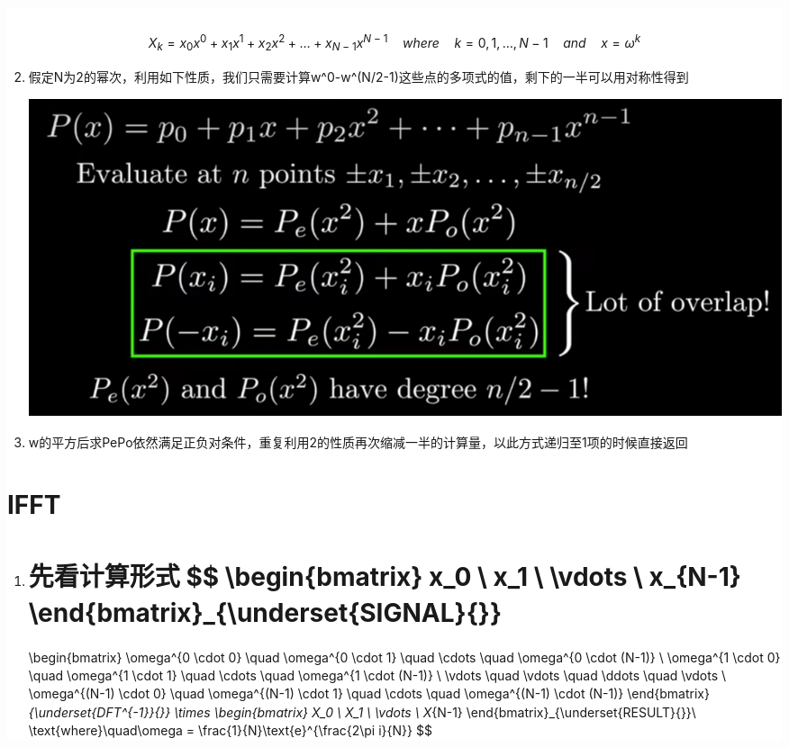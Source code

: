​	
$$
X_k = x_0 x^0 + x_1 x^1 + x_2 x^2 + \dots + x_{N-1} x^{N-1} \quad where \quad k = 0, 1, \dots, N-1 \quad and \quad x = \omega^k
$$

2. 假定N为2的幂次，利用如下性质，我们只需要计算w^0-w^(N/2-1)这些点的多项式的值，剩下的一半可以用对称性得到

   ![image-20240327174148691](https://raw.githubusercontent.com/17314796423/FourierTransform/main/image-20240327174148691.png)

3. w的平方后求PePo依然满足正负对条件，重复利用2的性质再次缩减一半的计算量，以此方式递归至1项的时候直接返回

# IFFT

1. 先看计算形式
   $$
   \begin{bmatrix}
   x_0 \\
   x_1 \\
   \vdots \\
   x_{N-1}
   \end{bmatrix}_{\underset{SIGNAL}{}}
   = 
   \begin{bmatrix}
   \omega^{0 \cdot 0} \quad \omega^{0 \cdot 1} \quad \cdots \quad \omega^{0 \cdot (N-1)} \\
   \omega^{1 \cdot 0} \quad \omega^{1 \cdot 1} \quad \cdots \quad \omega^{1 \cdot (N-1)} \\
   \vdots \quad \vdots \quad \ddots \quad \vdots \\
   \omega^{(N-1) \cdot 0} \quad \omega^{(N-1) \cdot 1} \quad \cdots \quad \omega^{(N-1) \cdot (N-1)}
   \end{bmatrix}_{\underset{DFT^{-1}}{}} 
   \times
   \begin{bmatrix}
   X_0 \\
   X_1 \\
   \vdots \\
   X_{N-1}
   \end{bmatrix}_{\underset{RESULT}{}}\\
   \text{where}\quad\omega = \frac{1}{N}\text{e}^{\frac{2\pi i}{N}}
   $$
